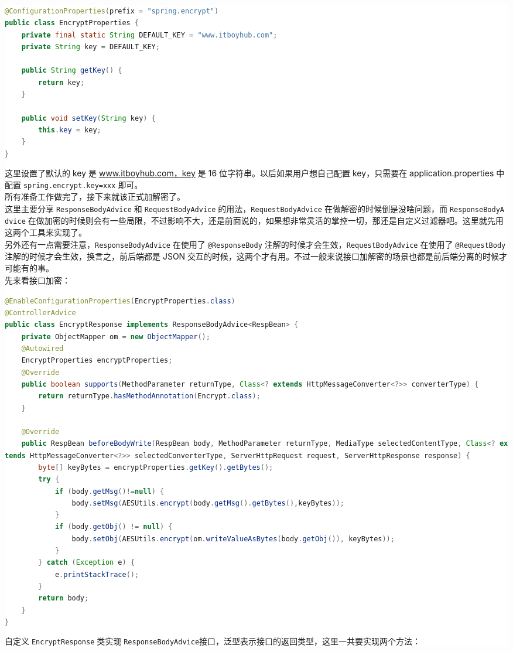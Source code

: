 ```java
@ConfigurationProperties(prefix = "spring.encrypt")
public class EncryptProperties {
    private final static String DEFAULT_KEY = "www.itboyhub.com";
    private String key = DEFAULT_KEY;

    public String getKey() {
        return key;
    }

    public void setKey(String key) {
        this.key = key;
    }
}
```
这里设置了默认的 key 是 www.itboyhub.com，key 是 16 位字符串。以后如果用户想自己配置 key，只需要在 application.properties 中配置 `spring.encrypt.key=xxx` 即可。<br />所有准备工作做完了，接下来就该正式加解密了。<br />这里主要分享 `ResponseBodyAdvice` 和 `RequestBodyAdvice` 的用法，`RequestBodyAdvice` 在做解密的时候倒是没啥问题，而 `ResponseBodyAdvice` 在做加密的时候则会有一些局限，不过影响不大，还是前面说的，如果想非常灵活的掌控一切，那还是自定义过滤器吧。这里就先用这两个工具来实现了。<br />另外还有一点需要注意，`ResponseBodyAdvice` 在使用了 `@ResponseBody` 注解的时候才会生效，`RequestBodyAdvice` 在使用了 `@RequestBody` 注解的时候才会生效，换言之，前后端都是 JSON 交互的时候，这两个才有用。不过一般来说接口加解密的场景也都是前后端分离的时候才可能有的事。<br />先来看接口加密：
```java
@EnableConfigurationProperties(EncryptProperties.class)
@ControllerAdvice
public class EncryptResponse implements ResponseBodyAdvice<RespBean> {
    private ObjectMapper om = new ObjectMapper();
    @Autowired
    EncryptProperties encryptProperties;
    @Override
    public boolean supports(MethodParameter returnType, Class<? extends HttpMessageConverter<?>> converterType) {
        return returnType.hasMethodAnnotation(Encrypt.class);
    }

    @Override
    public RespBean beforeBodyWrite(RespBean body, MethodParameter returnType, MediaType selectedContentType, Class<? extends HttpMessageConverter<?>> selectedConverterType, ServerHttpRequest request, ServerHttpResponse response) {
        byte[] keyBytes = encryptProperties.getKey().getBytes();
        try {
            if (body.getMsg()!=null) {
                body.setMsg(AESUtils.encrypt(body.getMsg().getBytes(),keyBytes));
            }
            if (body.getObj() != null) {
                body.setObj(AESUtils.encrypt(om.writeValueAsBytes(body.getObj()), keyBytes));
            }
        } catch (Exception e) {
            e.printStackTrace();
        }
        return body;
    }
}
```
自定义 `EncryptResponse` 类实现 `ResponseBodyAdvice`接口，泛型表示接口的返回类型，这里一共要实现两个方法：
